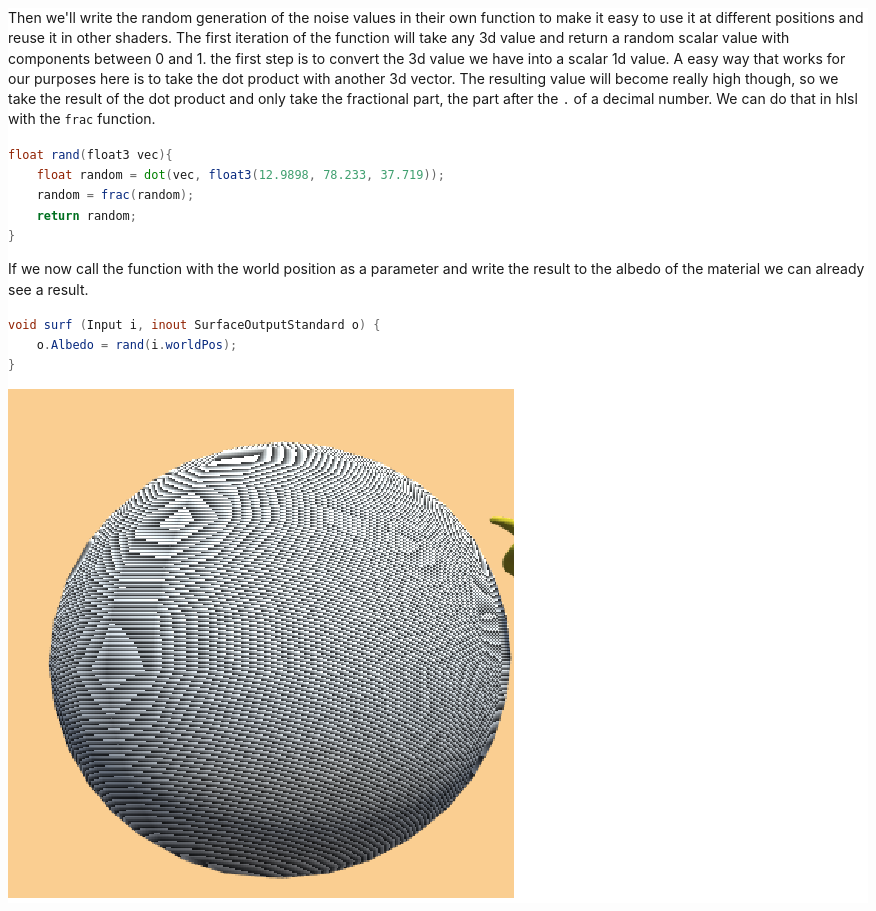Then we'll write the random generation of the noise values in their own function to make it easy to use it at different positions and reuse it in other shaders. The first iteration of the function will take any 3d value and return a random scalar value with components between 0 and 1. the first step is to convert the 3d value we have into a scalar 1d value. A easy way that works for our purposes here is to take the dot product with another 3d vector. The resulting value will become really high though, so we take the result of the dot product and only take the fractional part, the part after the `.` of a decimal number. We can do that in hlsl with the `frac` function.

```glsl
float rand(float3 vec){
    float random = dot(vec, float3(12.9898, 78.233, 37.719));
    random = frac(random);
    return random;
}
```

If we now call the function with the world position as a parameter and write the result to the albedo of the material we can already see a result.

```glsl
void surf (Input i, inout SurfaceOutputStandard o) {
    o.Albedo = rand(i.worldPos);
}
```
![](/assets/images/posts/024/DotFrac.png)
